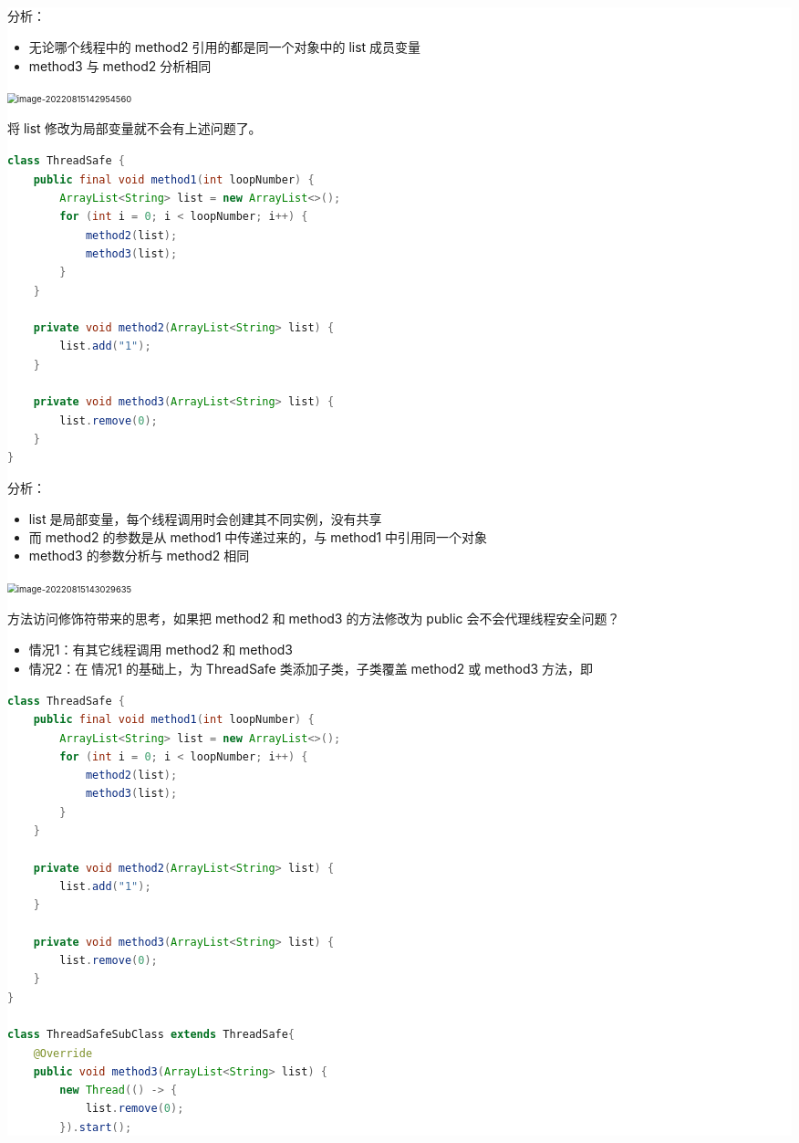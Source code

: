 分析：

- 无论哪个线程中的 method2 引用的都是同一个对象中的 list 成员变量
- method3 与 method2 分析相同

<img src="https://raw.githubusercontent.com/Famezyy/picture/master/notePictureBed/image-20220815142954560-519c1c19dca2a0e3cf1ae1619506a73f-01cdbf.png" alt="image-20220815142954560" style="zoom: 67%;" />

将 list 修改为局部变量就不会有上述问题了。

```java
class ThreadSafe {
    public final void method1(int loopNumber) {
        ArrayList<String> list = new ArrayList<>();
        for (int i = 0; i < loopNumber; i++) {
            method2(list);
            method3(list);
        }
    }
 
    private void method2(ArrayList<String> list) {
        list.add("1");
    }
 
    private void method3(ArrayList<String> list) {
        list.remove(0);
    }
}
```

分析：

- list 是局部变量，每个线程调用时会创建其不同实例，没有共享
- 而 method2 的参数是从 method1 中传递过来的，与 method1 中引用同一个对象
- method3 的参数分析与 method2 相同

<img src="https://raw.githubusercontent.com/Famezyy/picture/master/notePictureBed/image-20220815143029635-debe679cfd01fa2304a167b7ed793afd-8839b0.png" alt="image-20220815143029635" style="zoom:67%;" />

方法访问修饰符带来的思考，如果把 method2 和 method3 的方法修改为 public 会不会代理线程安全问题？

- 情况1：有其它线程调用 method2 和 method3
- 情况2：在 情况1 的基础上，为 ThreadSafe 类添加子类，子类覆盖 method2 或 method3 方法，即

```java
class ThreadSafe {
    public final void method1(int loopNumber) {
        ArrayList<String> list = new ArrayList<>();
        for (int i = 0; i < loopNumber; i++) {
            method2(list);
            method3(list);
        }
    }

    private void method2(ArrayList<String> list) {
        list.add("1");
    }

    private void method3(ArrayList<String> list) {
        list.remove(0);
    }
}

class ThreadSafeSubClass extends ThreadSafe{
    @Override
    public void method3(ArrayList<String> list) {
        new Thread(() -> {
            list.remove(0);
        }).start();
```